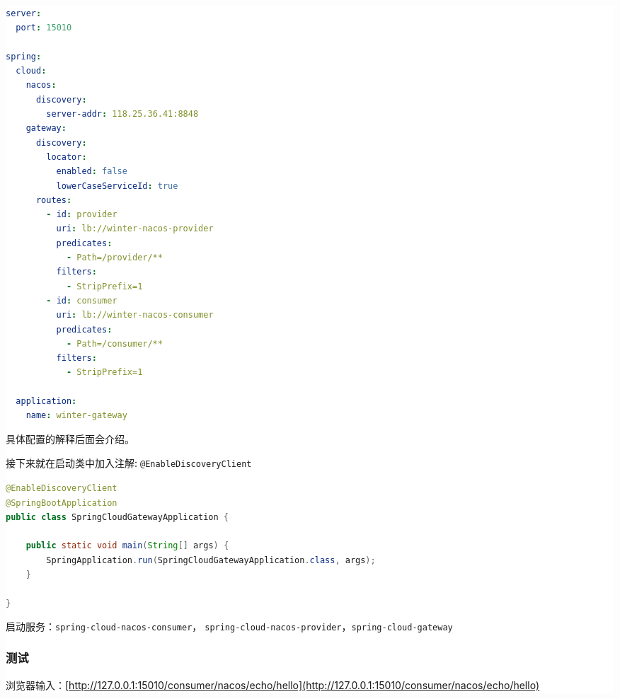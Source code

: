 ```yaml
server:
  port: 15010

spring:
  cloud:
    nacos:
      discovery:
        server-addr: 118.25.36.41:8848
    gateway:
      discovery:
        locator:
          enabled: false
          lowerCaseServiceId: true
      routes:
        - id: provider
          uri: lb://winter-nacos-provider
          predicates:
            - Path=/provider/**
          filters:
            - StripPrefix=1
        - id: consumer
          uri: lb://winter-nacos-consumer
          predicates:
            - Path=/consumer/**
          filters:
            - StripPrefix=1

  application:
    name: winter-gateway
```

具体配置的解释后面会介绍。

接下来就在启动类中加入注解: `@EnableDiscoveryClient`

```java
@EnableDiscoveryClient
@SpringBootApplication
public class SpringCloudGatewayApplication {

    public static void main(String[] args) {
        SpringApplication.run(SpringCloudGatewayApplication.class, args);
    }

}
```

启动服务：`spring-cloud-nacos-consumer`， `spring-cloud-nacos-provider`，`spring-cloud-gateway` 

### 测试

浏览器输入：[http://127.0.0.1:15010/consumer/nacos/echo/hello](http://127.0.0.1:15010/consumer/nacos/echo/hello)
